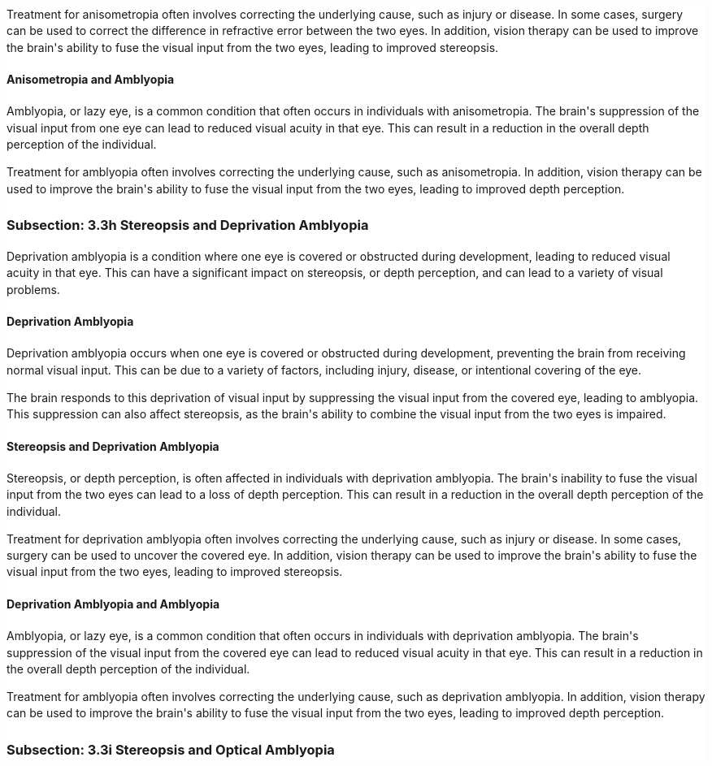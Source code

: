 Treatment for anisometropia often involves correcting the underlying cause, such as injury or disease. In some cases, surgery can be used to correct the difference in refractive error between the two eyes. In addition, vision therapy can be used to improve the brain's ability to fuse the visual input from the two eyes, leading to improved stereopsis.

#### Anisometropia and Amblyopia

Amblyopia, or lazy eye, is a common condition that often occurs in individuals with anisometropia. The brain's suppression of the visual input from one eye can lead to reduced visual acuity in that eye. This can result in a reduction in the overall depth perception of the individual.

Treatment for amblyopia often involves correcting the underlying cause, such as anisometropia. In addition, vision therapy can be used to improve the brain's ability to fuse the visual input from the two eyes, leading to improved depth perception.

### Subsection: 3.3h Stereopsis and Deprivation Amblyopia

Deprivation amblyopia is a condition where one eye is covered or obstructed during development, leading to reduced visual acuity in that eye. This can have a significant impact on stereopsis, or depth perception, and can lead to a variety of visual problems.

#### Deprivation Amblyopia

Deprivation amblyopia occurs when one eye is covered or obstructed during development, preventing the brain from receiving normal visual input. This can be due to a variety of factors, including injury, disease, or intentional covering of the eye.

The brain responds to this deprivation of visual input by suppressing the visual input from the covered eye, leading to amblyopia. This suppression can also affect stereopsis, as the brain's ability to combine the visual input from the two eyes is impaired.

#### Stereopsis and Deprivation Amblyopia

Stereopsis, or depth perception, is often affected in individuals with deprivation amblyopia. The brain's inability to fuse the visual input from the two eyes can lead to a loss of depth perception. This can result in a reduction in the overall depth perception of the individual.

Treatment for deprivation amblyopia often involves correcting the underlying cause, such as injury or disease. In some cases, surgery can be used to uncover the covered eye. In addition, vision therapy can be used to improve the brain's ability to fuse the visual input from the two eyes, leading to improved stereopsis.

#### Deprivation Amblyopia and Amblyopia

Amblyopia, or lazy eye, is a common condition that often occurs in individuals with deprivation amblyopia. The brain's suppression of the visual input from the covered eye can lead to reduced visual acuity in that eye. This can result in a reduction in the overall depth perception of the individual.

Treatment for amblyopia often involves correcting the underlying cause, such as deprivation amblyopia. In addition, vision therapy can be used to improve the brain's ability to fuse the visual input from the two eyes, leading to improved depth perception.

### Subsection: 3.3i Stereopsis and Optical Amblyopia
